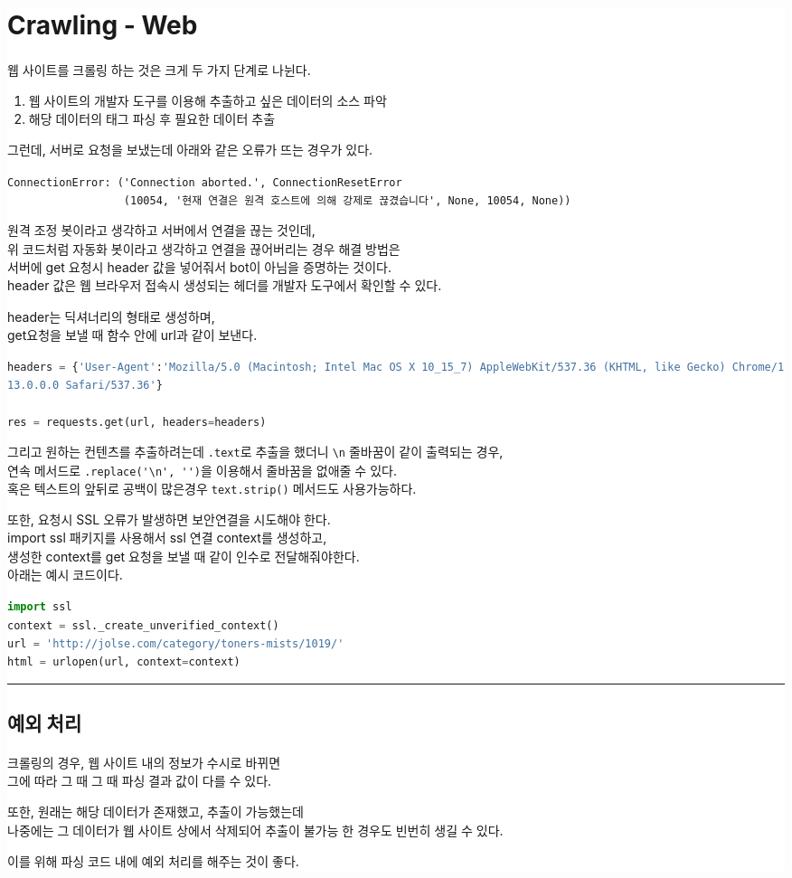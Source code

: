 # Crawling - Web

웹 사이트를 크롤링 하는 것은 크게 두 가지 단계로 나뉜다.  

1. 웹 사이트의 개발자 도구를 이용해 추출하고 싶은 데이터의 소스 파악
2. 해당 데이터의 태그 파싱 후 필요한 데이터 추출 


그런데, 서버로 요청을 보냈는데 아래와 같은 오류가 뜨는 경우가 있다. 

```
ConnectionError: ('Connection aborted.', ConnectionResetError
                  (10054, '현재 연결은 원격 호스트에 의해 강제로 끊겼습니다', None, 10054, None))
```

원격 조정 봇이라고 생각하고 서버에서 연결을 끊는 것인데,  
위 코드처럼 자동화 봇이라고 생각하고 연결을 끊어버리는 경우 해결 방법은  
서버에 get 요청시 header 값을 넣어줘서 bot이 아님을 증명하는 것이다.  
header 값은 웹 브라우저 접속시 생성되는 헤더를 개발자 도구에서 확인할 수 있다.  

header는 딕셔너리의 형태로 생성하며,  
get요청을 보낼 때 함수 안에 url과 같이 보낸다.  

```py
headers = {'User-Agent':'Mozilla/5.0 (Macintosh; Intel Mac OS X 10_15_7) AppleWebKit/537.36 (KHTML, like Gecko) Chrome/113.0.0.0 Safari/537.36'}

res = requests.get(url, headers=headers)
```

그리고 원하는 컨텐츠를 추출하려는데 `.text`로 추출을 했더니 `\n` 줄바꿈이 같이 출력되는 경우,  
연속 메서드로 `.replace('\n', '')`을 이용해서 줄바꿈을 없애줄 수 있다.   
혹은 텍스트의 앞뒤로 공백이 많은경우 `text.strip()` 메서드도 사용가능하다.  

또한, 요청시 SSL 오류가 발생하면 보안연결을 시도해야 한다.  
import ssl 패키지를 사용해서 ssl 연결 context를 생성하고,  
생성한 context를 get 요청을 보낼 때 같이 인수로 전달해줘야한다.  
아래는 예시 코드이다.  

```py
import ssl
context = ssl._create_unverified_context()
url = 'http://jolse.com/category/toners-mists/1019/'
html = urlopen(url, context=context)
```

---

## 예외 처리  

크롤링의 경우, 웹 사이트 내의 정보가 수시로 바뀌면   
그에 따라 그 때 그 때 파싱 결과 값이 다를 수 있다.  

또한, 원래는 해당 데이터가 존재했고, 추출이 가능했는데  
나중에는 그 데이터가 웹 사이트 상에서 삭제되어 추출이 불가능 한 경우도 빈번히 생길 수 있다.  

이를 위해 파싱 코드 내에 예외 처리를 해주는 것이 좋다.  
